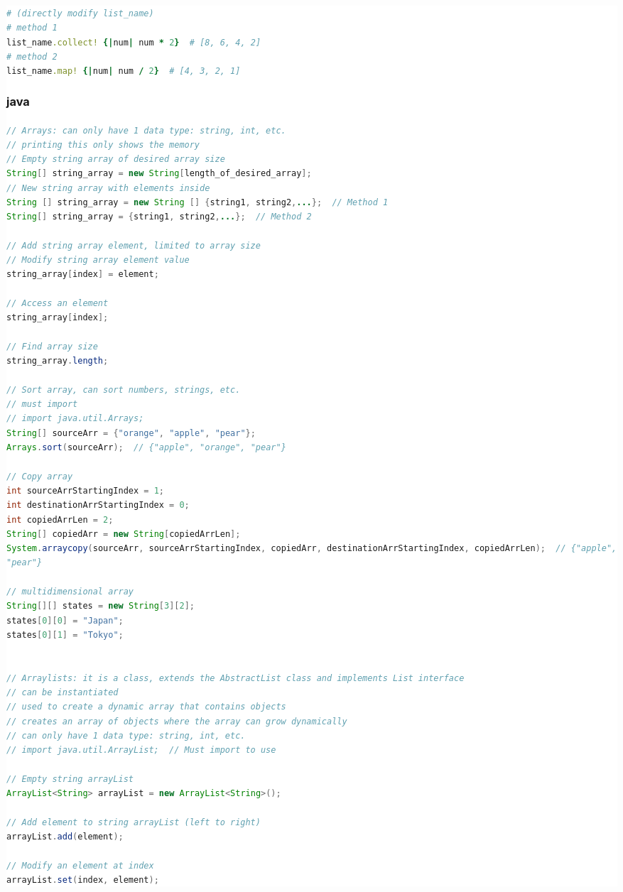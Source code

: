 ```ruby
# (directly modify list_name)
# method 1
list_name.collect! {|num| num * 2}  # [8, 6, 4, 2]
# method 2
list_name.map! {|num| num / 2}  # [4, 3, 2, 1]
```

### java

```java
// Arrays: can only have 1 data type: string, int, etc.
// printing this only shows the memory
// Empty string array of desired array size
String[] string_array = new String[length_of_desired_array];
// New string array with elements inside
String [] string_array = new String [] {string1, string2,...};  // Method 1
String[] string_array = {string1, string2,...};  // Method 2

// Add string array element, limited to array size
// Modify string array element value
string_array[index] = element;

// Access an element
string_array[index];

// Find array size
string_array.length;

// Sort array, can sort numbers, strings, etc.
// must import
// import java.util.Arrays;
String[] sourceArr = {"orange", "apple", "pear"};
Arrays.sort(sourceArr);  // {"apple", "orange", "pear"}

// Copy array
int sourceArrStartingIndex = 1;
int destinationArrStartingIndex = 0;
int copiedArrLen = 2;
String[] copiedArr = new String[copiedArrLen];
System.arraycopy(sourceArr, sourceArrStartingIndex, copiedArr, destinationArrStartingIndex, copiedArrLen);  // {"apple", "pear"}

// multidimensional array
String[][] states = new String[3][2];
states[0][0] = "Japan";
states[0][1] = "Tokyo";


// Arraylists: it is a class, extends the AbstractList class and implements List interface
// can be instantiated
// used to create a dynamic array that contains objects
// creates an array of objects where the array can grow dynamically
// can only have 1 data type: string, int, etc.
// import java.util.ArrayList;  // Must import to use

// Empty string arrayList
ArrayList<String> arrayList = new ArrayList<String>();

// Add element to string arrayList (left to right)
arrayList.add(element);

// Modify an element at index
arrayList.set(index, element);
```